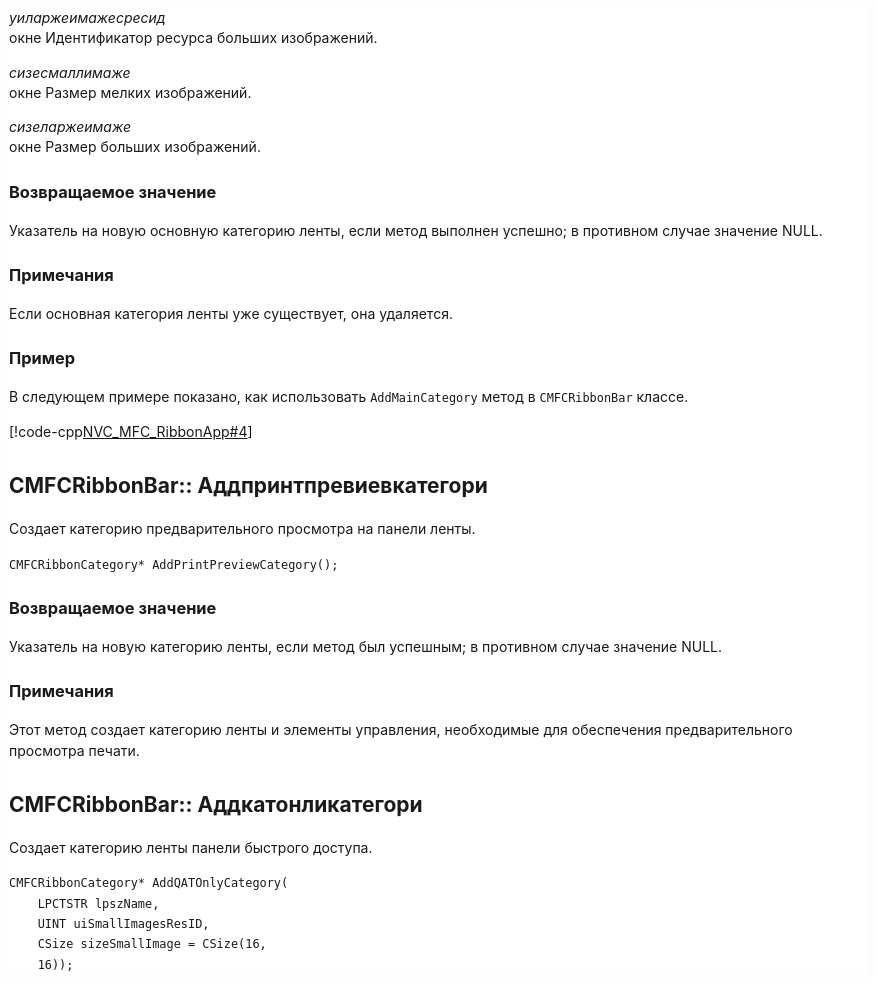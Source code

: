 *уиларжеимажесресид*<br/>
окне Идентификатор ресурса больших изображений.

*сизесмаллимаже*<br/>
окне Размер мелких изображений.

*сизеларжеимаже*<br/>
окне Размер больших изображений.

### <a name="return-value"></a>Возвращаемое значение

Указатель на новую основную категорию ленты, если метод выполнен успешно; в противном случае значение NULL.

### <a name="remarks"></a>Примечания

Если основная категория ленты уже существует, она удаляется.

### <a name="example"></a>Пример

В следующем примере показано, как использовать `AddMainCategory` метод в `CMFCRibbonBar` классе.

[!code-cpp[NVC_MFC_RibbonApp#4](../../mfc/reference/codesnippet/cpp/cmfcribbonbar-class_2.cpp)]

## <a name="cmfcribbonbaraddprintpreviewcategory"></a><a name="addprintpreviewcategory"></a> CMFCRibbonBar:: Аддпринтпревиевкатегори

Создает категорию предварительного просмотра на панели ленты.

```
CMFCRibbonCategory* AddPrintPreviewCategory();
```

### <a name="return-value"></a>Возвращаемое значение

Указатель на новую категорию ленты, если метод был успешным; в противном случае значение NULL.

### <a name="remarks"></a>Примечания

Этот метод создает категорию ленты и элементы управления, необходимые для обеспечения предварительного просмотра печати.

## <a name="cmfcribbonbaraddqatonlycategory"></a><a name="addqatonlycategory"></a> CMFCRibbonBar:: Аддкатонликатегори

Создает категорию ленты панели быстрого доступа.

```
CMFCRibbonCategory* AddQATOnlyCategory(
    LPCTSTR lpszName,
    UINT uiSmallImagesResID,
    CSize sizeSmallImage = CSize(16,
    16));
```
